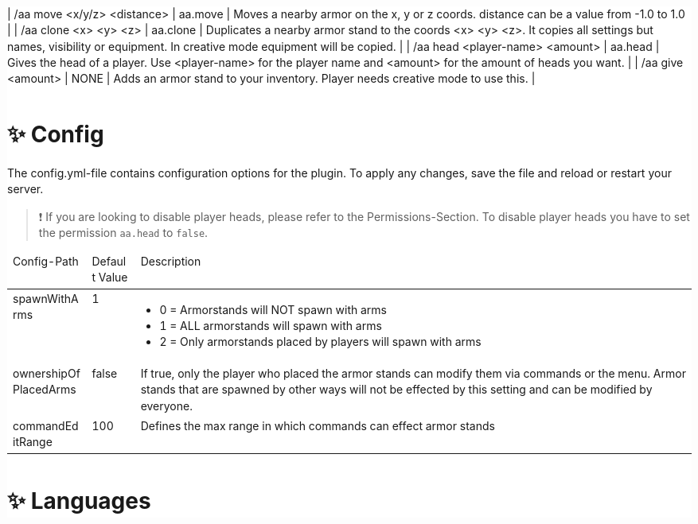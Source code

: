 | /aa move \<x/y/z> \<distance>            |  aa.move   |                                                 Moves a nearby armor on the x, y or z coords. distance can be a value from -1.0 to 1.0                                                 | 
| /aa clone \<x> \<y> \<z>                 |  aa.clone  |          Duplicates a nearby armor stand to the coords \<x> \<y> \<z>. It copies all settings but names, visibility or equipment. In creative mode equipment will be copied.           |
| /aa head \<player-name> \<amount>        |  aa.head   |                                   Gives the head of a player. Use \<player-name> for the player name and \<amount> for the amount of heads you want.                                   |
| /aa give \<amount>                       |    NONE    |                                                     Adds an armor stand to your inventory. Player needs creative mode to use this.                                                     | 

<a name="config"></a>
# ✨ Config

The config.yml-file contains configuration options for the plugin. To apply any changes, save the file and reload or restart your server.

> ❗ If you are looking to disable player heads, please refer to the Permissions-Section. To disable player heads you have to set the permission `aa.head` to `false`.

<table>
    <thead>
        <tr>
            <td>Config-Path</td>
            <td>Default Value</td>
            <td>Description</td>
        </tr>
    </thead>
    <tbody>
        <tr>  <!-- spawnWithArms -->
            <td>spawnWithArms</td>
            <td>1</td>
            <td>
                <ul>
                    <li>0 = Armorstands will NOT spawn with arms</li>
                    <li>1 = ALL armorstands will spawn with arms</li>
                    <li>2 = Only armorstands placed by players will spawn with arms</li>
                </ul>
            </td>
        </tr>
        <tr>  <!-- ownershipOfPlacedArms -->
            <td>ownershipOfPlacedArms</td>
            <td>false</td>
            <td>If true, only the player who placed the armor stands can modify them via commands or the menu. Armor stands that are spawned by other ways will not be effected by this setting and can be modified by everyone.</td>
        </tr>
        <tr>  <!-- commandEditRange -->
            <td>commandEditRange</td>
            <td>100</td>
            <td>Defines the max range in which commands can effect armor stands</td>
        </tr>
</table>

<a name="language"></a>
# ✨ Languages
